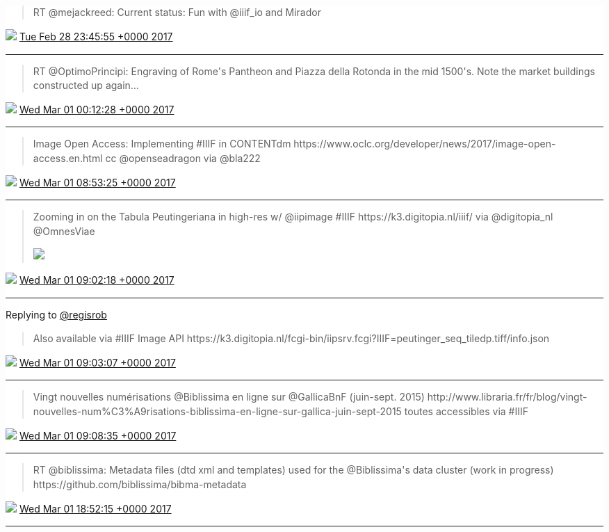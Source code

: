 > RT @mejackreed: Current status: Fun with @iiif\_io and Mirador 
> 
> <video controls><source src="../../media/836724141462077440-C5tWZYUWcAAAfmv.mp4">Your browser does not support the video tag.</video>

<img src="../../media/tweet.ico" width="12" /> [Tue Feb 28 23:45:55 +0000 2017](https://twitter.com/regisrob/status/836724141462077440)

----

> RT @OptimoPrincipi: Engraving of Rome's Pantheon and Piazza della Rotonda in the mid 1500's\. Note the market buildings constructed up again…

<img src="../../media/tweet.ico" width="12" /> [Wed Mar 01 00:12:28 +0000 2017](https://twitter.com/regisrob/status/836730823202209792)

----

> Image Open Access: Implementing \#IIIF in CONTENTdm https://www\.oclc\.org/developer/news/2017/image\-open\-access\.en\.html cc @openseadragon via @bla222

<img src="../../media/tweet.ico" width="12" /> [Wed Mar 01 08:53:25 +0000 2017](https://twitter.com/regisrob/status/836861925870952452)

----

> Zooming in on the Tabula Peutingeriana in high\-res w/ @iipimage \#IIIF  https://k3\.digitopia\.nl/iiif/ via @digitopia\_nl @OmnesViae 
> 
> ![](../../media/836864161292386305-C50jYFlWQAAoZZS.jpg)

<img src="../../media/tweet.ico" width="12" /> [Wed Mar 01 09:02:18 +0000 2017](https://twitter.com/regisrob/status/836864161292386305)

----

Replying to [@regisrob](https://twitter.com/regisrob/status/836864161292386305)

> Also available via \#IIIF Image API https://k3\.digitopia\.nl/fcgi\-bin/iipsrv\.fcgi?IIIF\=peutinger\_seq\_tiledp\.tiff/info\.json

<img src="../../media/tweet.ico" width="12" /> [Wed Mar 01 09:03:07 +0000 2017](https://twitter.com/regisrob/status/836864364762234880)

----

> Vingt nouvelles numérisations @Biblissima en ligne sur @GallicaBnF \(juin\-sept\. 2015\) http://www\.libraria\.fr/fr/blog/vingt\-nouvelles\-num%C3%A9risations\-biblissima\-en\-ligne\-sur\-gallica\-juin\-sept\-2015 toutes accessibles via \#IIIF

<img src="../../media/tweet.ico" width="12" /> [Wed Mar 01 09:08:35 +0000 2017](https://twitter.com/regisrob/status/836865739340529666)

----

> RT @biblissima: Metadata files \(dtd xml and templates\) used for the @Biblissima's data cluster \(work in progress\) https://github\.com/biblissima/bibma\-metadata

<img src="../../media/tweet.ico" width="12" /> [Wed Mar 01 18:52:15 +0000 2017](https://twitter.com/regisrob/status/837012626437771269)

----
